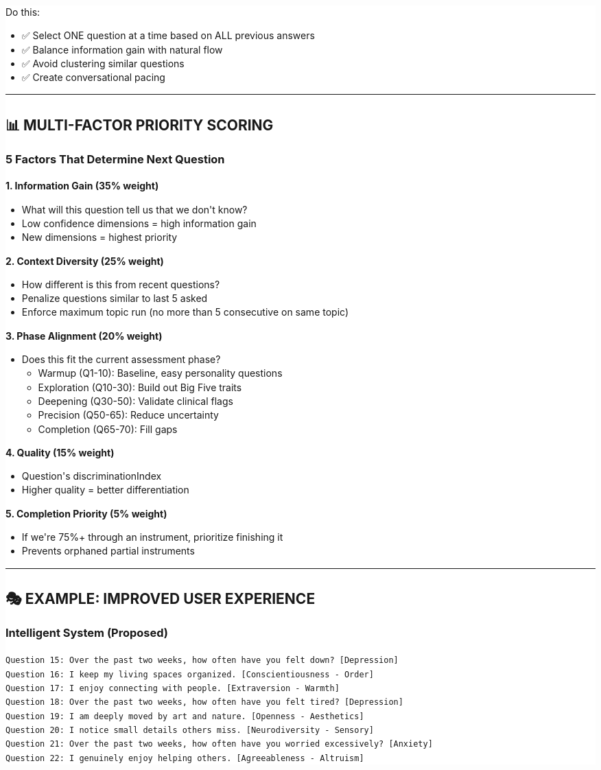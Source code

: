 Do this:
- ✅ Select ONE question at a time based on ALL previous answers
- ✅ Balance information gain with natural flow
- ✅ Avoid clustering similar questions
- ✅ Create conversational pacing

---

## 📊 MULTI-FACTOR PRIORITY SCORING

### **5 Factors That Determine Next Question**

**1. Information Gain (35% weight)**
- What will this question tell us that we don't know?
- Low confidence dimensions = high information gain
- New dimensions = highest priority

**2. Context Diversity (25% weight)**
- How different is this from recent questions?
- Penalize questions similar to last 5 asked
- Enforce maximum topic run (no more than 5 consecutive on same topic)

**3. Phase Alignment (20% weight)**
- Does this fit the current assessment phase?
  - Warmup (Q1-10): Baseline, easy personality questions
  - Exploration (Q10-30): Build out Big Five traits
  - Deepening (Q30-50): Validate clinical flags
  - Precision (Q50-65): Reduce uncertainty
  - Completion (Q65-70): Fill gaps

**4. Quality (15% weight)**
- Question's discriminationIndex
- Higher quality = better differentiation

**5. Completion Priority (5% weight)**
- If we're 75%+ through an instrument, prioritize finishing it
- Prevents orphaned partial instruments

---

## 🎭 EXAMPLE: IMPROVED USER EXPERIENCE

### **Intelligent System (Proposed)**

```
Question 15: Over the past two weeks, how often have you felt down? [Depression]
Question 16: I keep my living spaces organized. [Conscientiousness - Order]
Question 17: I enjoy connecting with people. [Extraversion - Warmth]
Question 18: Over the past two weeks, how often have you felt tired? [Depression]
Question 19: I am deeply moved by art and nature. [Openness - Aesthetics]
Question 20: I notice small details others miss. [Neurodiversity - Sensory]
Question 21: Over the past two weeks, how often have you worried excessively? [Anxiety]
Question 22: I genuinely enjoy helping others. [Agreeableness - Altruism]
```
